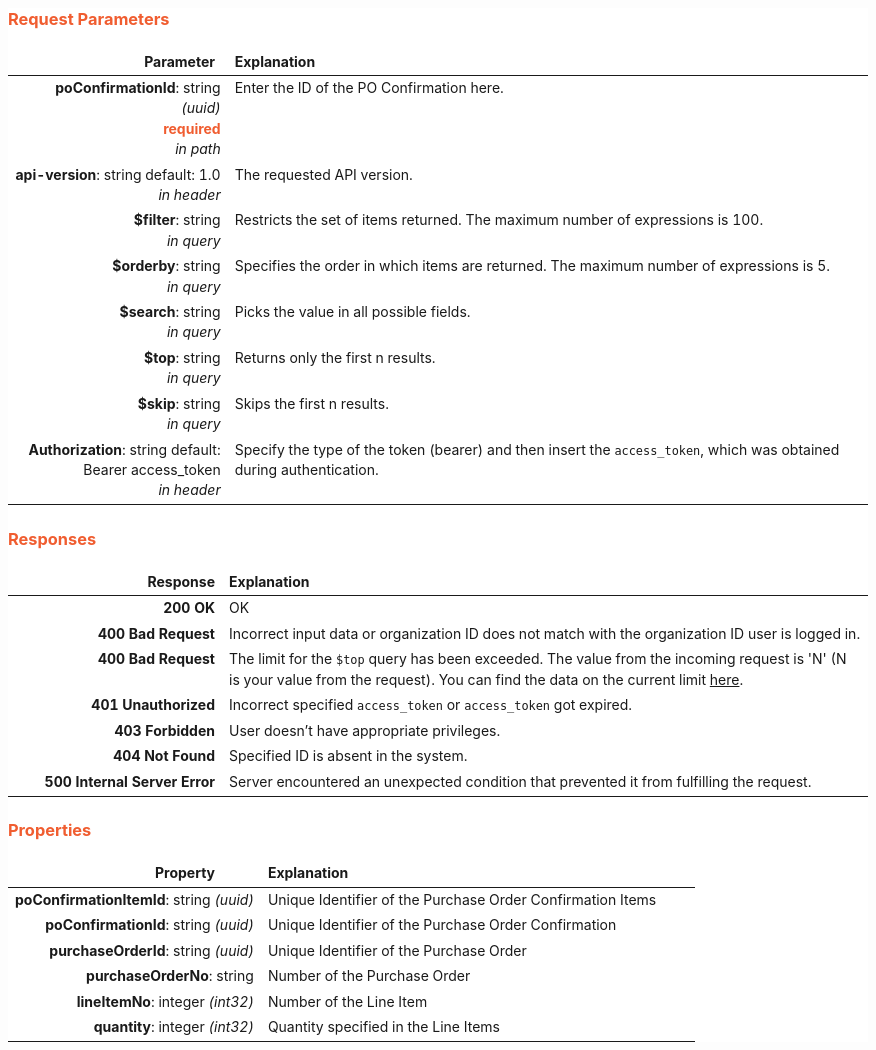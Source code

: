 ### <span style="color: #F05D30">Request Parameters</span>
<style>
td, th {
   border: none!important;
}
</style>
|  <div style="width:200px">Parameter</div>  |  <div style="width:380px">Explanation</div>  |                      
|-----:|:-------|
|**poConfirmationId**: string *(uuid)* <br> <span style="color: #F05D30">**required**</span> <br> *in path* | Enter the ID of the PO Confirmation here. |
|**api-version**: string default: 1.0 <br> *in header*| The requested API version.| 
|**$filter**: string <br> *in query* | Restricts the set of items returned. The maximum number of expressions is 100. | 
|**$orderby**: string <br> *in query* | Specifies the order in which items are returned. The maximum number of expressions is 5. | 
|**$search**: string <br> *in query*  | Picks the value in all possible fields.|
|**$top**: string  <br> *in query* | Returns only the first n results.|
|**$skip**: string <br> *in query*| Skips the first n results.|
|**Authorization**: string default: <br> Bearer access_token <br> *in header* |Specify the type of the token (bearer) and then insert the ```access_token```, which was obtained during authentication.|

### <span style="color: #F05D30">Responses</span>
<style>
td, th {
   border: none!important;
}
</style>
| <div style="width:200px">Response </div>|<div style="width:380px">Explanation</div>|                      
|-----:|:-------|
|**200 OK**|OK|      
|**400 Bad Request**|Incorrect input data or organization ID does not match with the organization ID user is logged in.|
|**400 Bad Request** | The limit for the ```$top``` query has been exceeded. The value from the incoming request is 'N' (N is your value from the request). You can find the data on the current limit [here](Options_and_Limitations.md#top-and-skip).
|**401 Unauthorized**|Incorrect specified ```access_token``` or ```access_token``` got expired.|
|**403 Forbidden**|User doesn’t have appropriate privileges.|
|**404 Not Found** | Specified ID is absent in the system. |
|**500 Internal Server Error**|Server encountered an unexpected condition that prevented it from fulfilling the request.|

### <span style="color: #F05D30">Properties</span>
<style>
td, th {
   border: none!important;
}
</style>
|<div style="width:200px">Property </div> |<div style="width:420px">Explanation</div>|                      
|-----:|:-------|
|**poConfirmationItemId**: string *(uuid)* | Unique Identifier of the Purchase Order Confirmation Items |
|**poConfirmationId**: string *(uuid)* | Unique Identifier of the Purchase Order Confirmation |
|**purchaseOrderId**: string *(uuid)* | Unique Identifier of the Purchase Order |
|**purchaseOrderNo**: string | Number of the Purchase Order |
|**lineItemNo**: integer *(int32)* | Number of the Line Item |
|**quantity**: integer *(int32)* | Quantity specified in the Line Items |